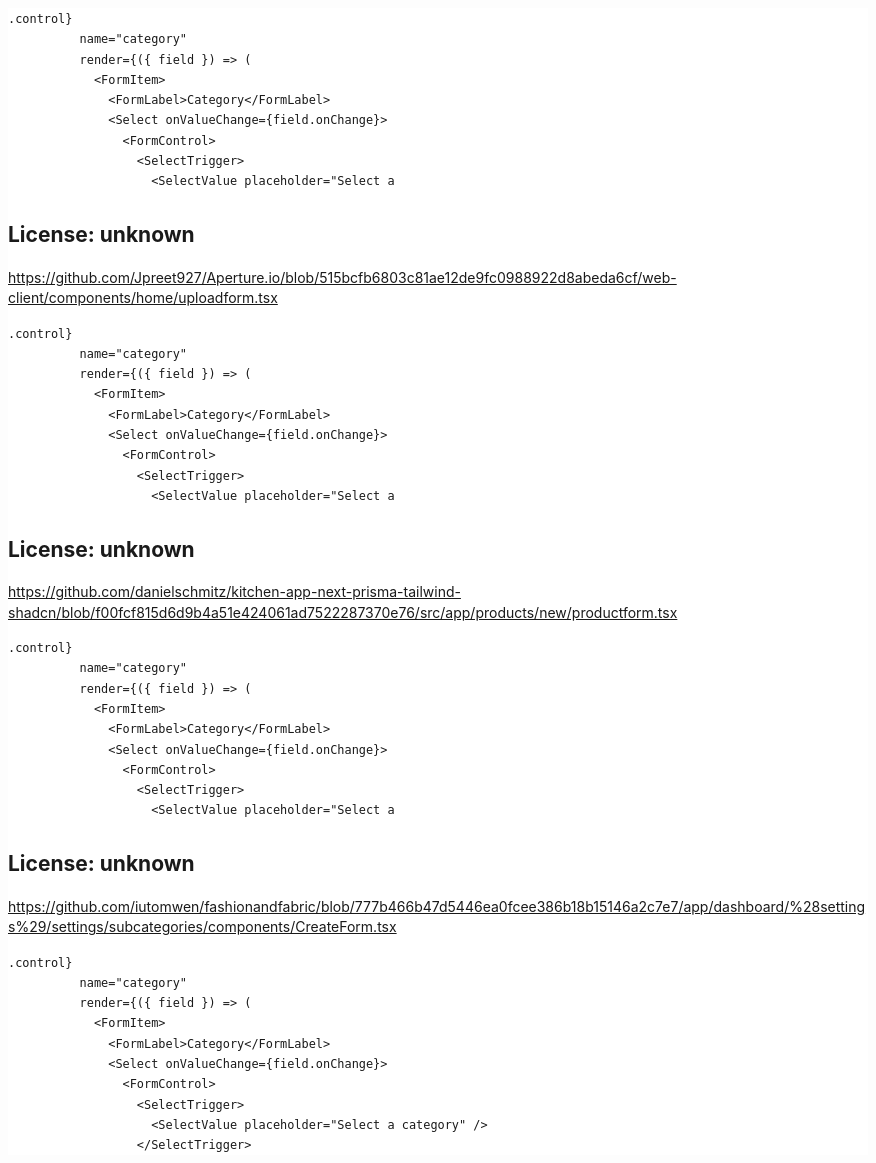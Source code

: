 ```
.control}
          name="category"
          render={({ field }) => (
            <FormItem>
              <FormLabel>Category</FormLabel>
              <Select onValueChange={field.onChange}>
                <FormControl>
                  <SelectTrigger>
                    <SelectValue placeholder="Select a
```


## License: unknown
https://github.com/Jpreet927/Aperture.io/blob/515bcfb6803c81ae12de9fc0988922d8abeda6cf/web-client/components/home/uploadform.tsx

```
.control}
          name="category"
          render={({ field }) => (
            <FormItem>
              <FormLabel>Category</FormLabel>
              <Select onValueChange={field.onChange}>
                <FormControl>
                  <SelectTrigger>
                    <SelectValue placeholder="Select a
```


## License: unknown
https://github.com/danielschmitz/kitchen-app-next-prisma-tailwind-shadcn/blob/f00fcf815d6d9b4a51e424061ad7522287370e76/src/app/products/new/productform.tsx

```
.control}
          name="category"
          render={({ field }) => (
            <FormItem>
              <FormLabel>Category</FormLabel>
              <Select onValueChange={field.onChange}>
                <FormControl>
                  <SelectTrigger>
                    <SelectValue placeholder="Select a
```


## License: unknown
https://github.com/iutomwen/fashionandfabric/blob/777b466b47d5446ea0fcee386b18b15146a2c7e7/app/dashboard/%28settings%29/settings/subcategories/components/CreateForm.tsx

```
.control}
          name="category"
          render={({ field }) => (
            <FormItem>
              <FormLabel>Category</FormLabel>
              <Select onValueChange={field.onChange}>
                <FormControl>
                  <SelectTrigger>
                    <SelectValue placeholder="Select a category" />
                  </SelectTrigger>
```

